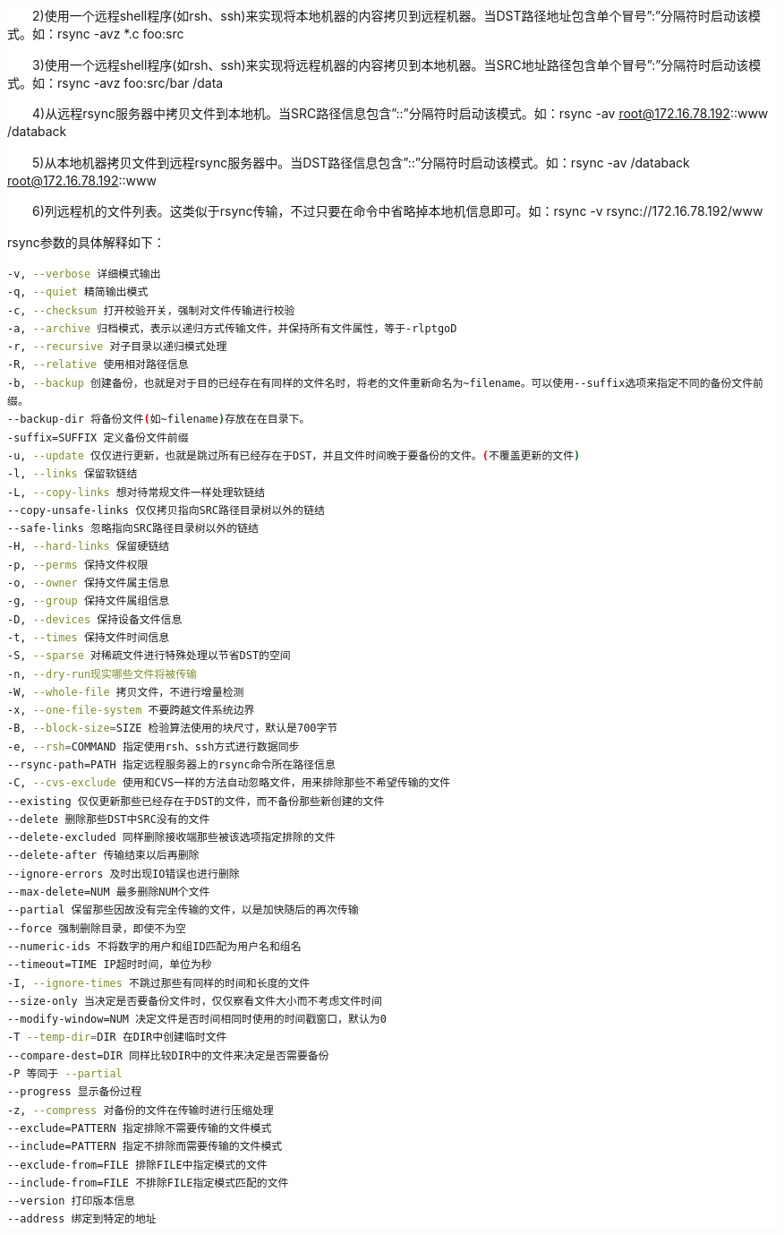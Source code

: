 　　2)使用一个远程shell程序(如rsh、ssh)来实现将本地机器的内容拷贝到远程机器。当DST路径地址包含单个冒号”:”分隔符时启动该模式。如：rsync -avz *.c foo:src

　　3)使用一个远程shell程序(如rsh、ssh)来实现将远程机器的内容拷贝到本地机器。当SRC地址路径包含单个冒号”:”分隔符时启动该模式。如：rsync -avz foo:src/bar /data

　　4)从远程rsync服务器中拷贝文件到本地机。当SRC路径信息包含”::”分隔符时启动该模式。如：rsync -av root@172.16.78.192::www /databack

　　5)从本地机器拷贝文件到远程rsync服务器中。当DST路径信息包含”::”分隔符时启动该模式。如：rsync -av /databack root@172.16.78.192::www

　　6)列远程机的文件列表。这类似于rsync传输，不过只要在命令中省略掉本地机信息即可。如：rsync -v rsync://172.16.78.192/www

rsync参数的具体解释如下：

```bash
-v, --verbose 详细模式输出
-q, --quiet 精简输出模式
-c, --checksum 打开校验开关，强制对文件传输进行校验
-a, --archive 归档模式，表示以递归方式传输文件，并保持所有文件属性，等于-rlptgoD
-r, --recursive 对子目录以递归模式处理
-R, --relative 使用相对路径信息
-b, --backup 创建备份，也就是对于目的已经存在有同样的文件名时，将老的文件重新命名为~filename。可以使用--suffix选项来指定不同的备份文件前缀。
--backup-dir 将备份文件(如~filename)存放在在目录下。
-suffix=SUFFIX 定义备份文件前缀
-u, --update 仅仅进行更新，也就是跳过所有已经存在于DST，并且文件时间晚于要备份的文件。(不覆盖更新的文件)
-l, --links 保留软链结
-L, --copy-links 想对待常规文件一样处理软链结
--copy-unsafe-links 仅仅拷贝指向SRC路径目录树以外的链结
--safe-links 忽略指向SRC路径目录树以外的链结
-H, --hard-links 保留硬链结
-p, --perms 保持文件权限
-o, --owner 保持文件属主信息
-g, --group 保持文件属组信息
-D, --devices 保持设备文件信息
-t, --times 保持文件时间信息
-S, --sparse 对稀疏文件进行特殊处理以节省DST的空间
-n, --dry-run现实哪些文件将被传输
-W, --whole-file 拷贝文件，不进行增量检测
-x, --one-file-system 不要跨越文件系统边界
-B, --block-size=SIZE 检验算法使用的块尺寸，默认是700字节
-e, --rsh=COMMAND 指定使用rsh、ssh方式进行数据同步
--rsync-path=PATH 指定远程服务器上的rsync命令所在路径信息
-C, --cvs-exclude 使用和CVS一样的方法自动忽略文件，用来排除那些不希望传输的文件
--existing 仅仅更新那些已经存在于DST的文件，而不备份那些新创建的文件
--delete 删除那些DST中SRC没有的文件
--delete-excluded 同样删除接收端那些被该选项指定排除的文件
--delete-after 传输结束以后再删除
--ignore-errors 及时出现IO错误也进行删除
--max-delete=NUM 最多删除NUM个文件
--partial 保留那些因故没有完全传输的文件，以是加快随后的再次传输
--force 强制删除目录，即使不为空
--numeric-ids 不将数字的用户和组ID匹配为用户名和组名
--timeout=TIME IP超时时间，单位为秒
-I, --ignore-times 不跳过那些有同样的时间和长度的文件
--size-only 当决定是否要备份文件时，仅仅察看文件大小而不考虑文件时间
--modify-window=NUM 决定文件是否时间相同时使用的时间戳窗口，默认为0
-T --temp-dir=DIR 在DIR中创建临时文件
--compare-dest=DIR 同样比较DIR中的文件来决定是否需要备份
-P 等同于 --partial
--progress 显示备份过程
-z, --compress 对备份的文件在传输时进行压缩处理
--exclude=PATTERN 指定排除不需要传输的文件模式
--include=PATTERN 指定不排除而需要传输的文件模式
--exclude-from=FILE 排除FILE中指定模式的文件
--include-from=FILE 不排除FILE指定模式匹配的文件
--version 打印版本信息
--address 绑定到特定的地址
```